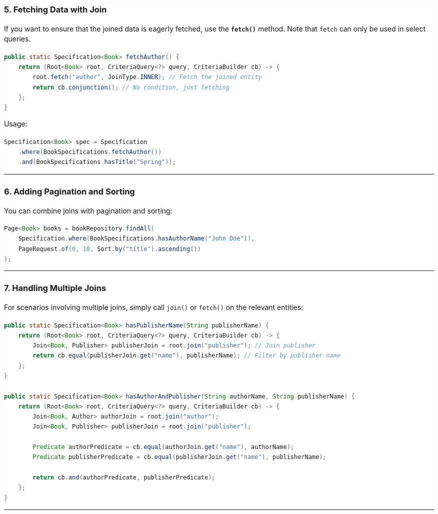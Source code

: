 
### **5. Fetching Data with Join**

If you want to ensure that the joined data is eagerly fetched, use the **`fetch()`** method. Note that `fetch` can only be used in select queries.

```java
public static Specification<Book> fetchAuthor() {
    return (Root<Book> root, CriteriaQuery<?> query, CriteriaBuilder cb) -> {
        root.fetch("author", JoinType.INNER); // Fetch the joined entity
        return cb.conjunction(); // No condition, just fetching
    };
}
```

Usage:
```java
Specification<Book> spec = Specification
    .where(BookSpecifications.fetchAuthor())
    .and(BookSpecifications.hasTitle("Spring"));
```

---

### **6. Adding Pagination and Sorting**

You can combine joins with pagination and sorting:

```java
Page<Book> books = bookRepository.findAll(
    Specification.where(BookSpecifications.hasAuthorName("John Doe")),
    PageRequest.of(0, 10, Sort.by("title").ascending())
);
```

---

### **7. Handling Multiple Joins**

For scenarios involving multiple joins, simply call `join()` or `fetch()` on the relevant entities:

```java
public static Specification<Book> hasPublisherName(String publisherName) {
    return (Root<Book> root, CriteriaQuery<?> query, CriteriaBuilder cb) -> {
        Join<Book, Publisher> publisherJoin = root.join("publisher"); // Join publisher
        return cb.equal(publisherJoin.get("name"), publisherName); // Filter by publisher name
    };
}

public static Specification<Book> hasAuthorAndPublisher(String authorName, String publisherName) {
    return (Root<Book> root, CriteriaQuery<?> query, CriteriaBuilder cb) -> {
        Join<Book, Author> authorJoin = root.join("author");
        Join<Book, Publisher> publisherJoin = root.join("publisher");
        
        Predicate authorPredicate = cb.equal(authorJoin.get("name"), authorName);
        Predicate publisherPredicate = cb.equal(publisherJoin.get("name"), publisherName);

        return cb.and(authorPredicate, publisherPredicate);
    };
}
```

---